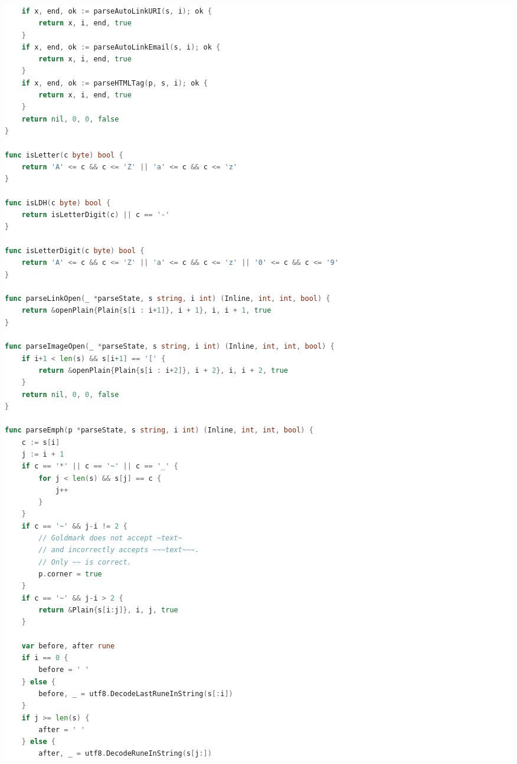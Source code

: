 ```go
	if x, end, ok := parseAutoLinkURI(s, i); ok {
		return x, i, end, true
	}
	if x, end, ok := parseAutoLinkEmail(s, i); ok {
		return x, i, end, true
	}
	if x, end, ok := parseHTMLTag(p, s, i); ok {
		return x, i, end, true
	}
	return nil, 0, 0, false
}

func isLetter(c byte) bool {
	return 'A' <= c && c <= 'Z' || 'a' <= c && c <= 'z'
}

func isLDH(c byte) bool {
	return isLetterDigit(c) || c == '-'
}

func isLetterDigit(c byte) bool {
	return 'A' <= c && c <= 'Z' || 'a' <= c && c <= 'z' || '0' <= c && c <= '9'
}

func parseLinkOpen(_ *parseState, s string, i int) (Inline, int, int, bool) {
	return &openPlain{Plain{s[i : i+1]}, i + 1}, i, i + 1, true
}

func parseImageOpen(_ *parseState, s string, i int) (Inline, int, int, bool) {
	if i+1 < len(s) && s[i+1] == '[' {
		return &openPlain{Plain{s[i : i+2]}, i + 2}, i, i + 2, true
	}
	return nil, 0, 0, false
}

func parseEmph(p *parseState, s string, i int) (Inline, int, int, bool) {
	c := s[i]
	j := i + 1
	if c == '*' || c == '~' || c == '_' {
		for j < len(s) && s[j] == c {
			j++
		}
	}
	if c == '~' && j-i != 2 {
		// Goldmark does not accept ~text~
		// and incorrectly accepts ~~~text~~~.
		// Only ~~ is correct.
		p.corner = true
	}
	if c == '~' && j-i > 2 {
		return &Plain{s[i:j]}, i, j, true
	}

	var before, after rune
	if i == 0 {
		before = ' '
	} else {
		before, _ = utf8.DecodeLastRuneInString(s[:i])
	}
	if j >= len(s) {
		after = ' '
	} else {
		after, _ = utf8.DecodeRuneInString(s[j:])
```